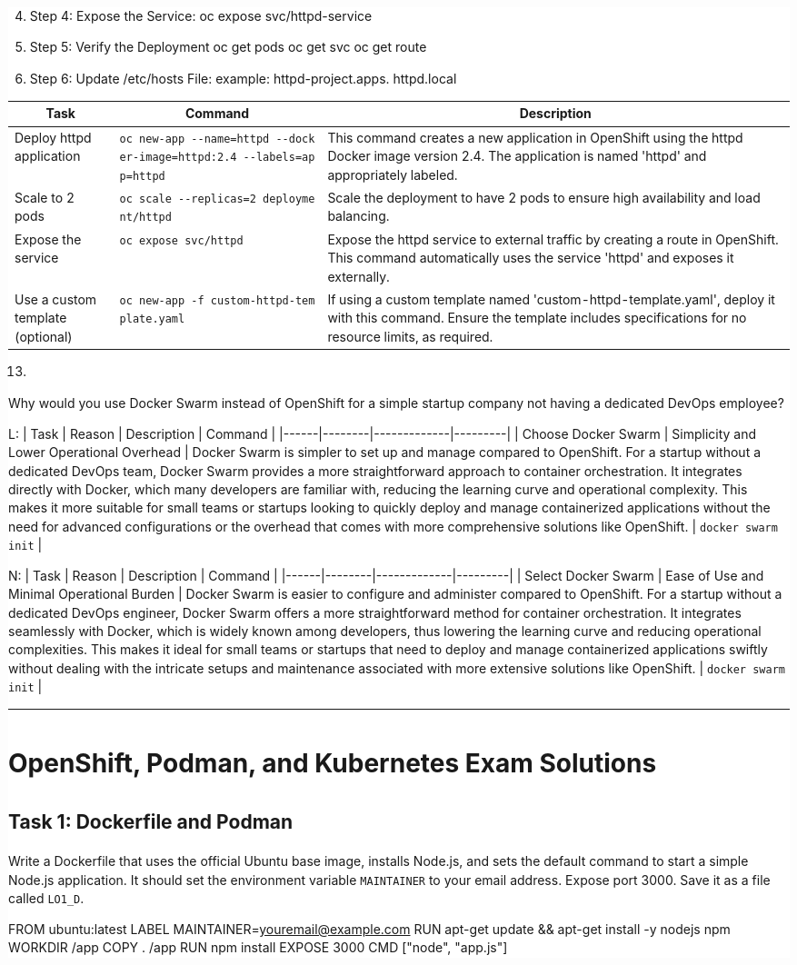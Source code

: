 4. Step 4: Expose the Service:
oc expose svc/httpd-service

5. Step 5: Verify the Deployment
oc get pods
oc get svc
oc get route

6. Step 6: Update /etc/hosts File:
<your-route-url> <your-fqdn>
example: httpd-project.apps.<your-openshift-cluster-domain> httpd.local





 | Task | Command | Description |
|------|---------|-------------|
| Deploy httpd application | `oc new-app --name=httpd --docker-image=httpd:2.4 --labels=app=httpd` | This command creates a new application in OpenShift using the httpd Docker image version 2.4. The application is named 'httpd' and appropriately labeled. |
| Scale to 2 pods | `oc scale --replicas=2 deployment/httpd` | Scale the deployment to have 2 pods to ensure high availability and load balancing. |
| Expose the service | `oc expose svc/httpd` | Expose the httpd service to external traffic by creating a route in OpenShift. This command automatically uses the service 'httpd' and exposes it externally. |
| Use a custom template (optional) | `oc new-app -f custom-httpd-template.yaml` | If using a custom template named 'custom-httpd-template.yaml', deploy it with this command. Ensure the template includes specifications for no resource limits, as required. |


13. 
Why would you use Docker Swarm instead of OpenShift for a simple startup company not having a dedicated DevOps employee?

L:
| Task | Reason | Description | Command |
|------|--------|-------------|---------|
| Choose Docker Swarm | Simplicity and Lower Operational Overhead | Docker Swarm is simpler to set up and manage compared to OpenShift. For a startup without a dedicated DevOps team, Docker Swarm provides a more straightforward approach to container orchestration. It integrates directly with Docker, which many developers are familiar with, reducing the learning curve and operational complexity. This makes it more suitable for small teams or startups looking to quickly deploy and manage containerized applications without the need for advanced configurations or the overhead that comes with more comprehensive solutions like OpenShift. | `docker swarm init` |

N:
| Task | Reason | Description | Command |
|------|--------|-------------|---------|
| Select Docker Swarm | Ease of Use and Minimal Operational Burden | Docker Swarm is easier to configure and administer compared to OpenShift. For a startup without a dedicated DevOps engineer, Docker Swarm offers a more straightforward method for container orchestration. It integrates seamlessly with Docker, which is widely known among developers, thus lowering the learning curve and reducing operational complexities. This makes it ideal for small teams or startups that need to deploy and manage containerized applications swiftly without dealing with the intricate setups and maintenance associated with more extensive solutions like OpenShift. | `docker swarm init` |

---------------------------------------------------------------------------------------------------------------------------------------------------------------------------

# OpenShift, Podman, and Kubernetes Exam Solutions

## Task 1: Dockerfile and Podman
Write a Dockerfile that uses the official Ubuntu base image, installs Node.js, and sets the default command to start a simple Node.js application. It should set the environment variable `MAINTAINER` to your email address. Expose port 3000. Save it as a file called `LO1_D`.

FROM ubuntu:latest
LABEL MAINTAINER=youremail@example.com
RUN apt-get update && apt-get install -y nodejs npm
WORKDIR /app
COPY . /app
RUN npm install
EXPOSE 3000
CMD ["node", "app.js"]
